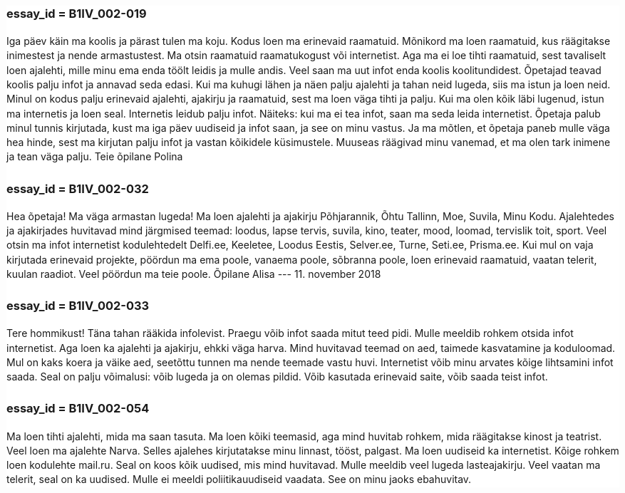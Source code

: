 ### essay_id = B1IV_002-019
Iga päev käin ma koolis ja pärast tulen ma koju.
Kodus loen ma erinevaid raamatuid.
Mõnikord ma loen raamatuid, kus räägitakse inimestest ja nende armastustest.
Ma otsin raamatuid raamatukogust või internetist.
Aga ma ei loe tihti raamatuid, sest tavaliselt loen ajalehti, mille minu ema enda töölt leidis ja mulle andis.
Veel saan ma uut infot enda koolis koolitundidest.
Õpetajad teavad koolis palju infot ja annavad seda edasi.
Kui ma kuhugi lähen ja näen palju ajalehti ja tahan neid lugeda, siis ma istun ja loen neid.
Minul on kodus palju erinevaid ajalehti, ajakirju ja raamatuid, sest ma loen väga tihti ja palju.
Kui ma olen kõik läbi lugenud, istun ma internetis ja loen seal.
Internetis leidub palju infot.
Näiteks: kui ma ei tea infot, saan ma seda leida internetist.
Õpetaja palub minul tunnis kirjutada, kust ma iga päev uudiseid ja infot saan, ja see on minu vastus.
Ja ma mõtlen, et õpetaja paneb mulle väga hea hinde, sest ma kirjutan palju infot ja vastan kõikidele küsimustele.
Muuseas räägivad minu vanemad, et ma olen tark inimene ja tean väga palju.
Teie õpilane Polina

### essay_id = B1IV_002-032
Hea õpetaja!
Ma väga armastan lugeda!
Ma loen ajalehti ja ajakirju Põhjarannik, Õhtu Tallinn, Moe, Suvila, Minu Kodu.
Ajalehtedes ja ajakirjades huvitavad mind järgmised teemad: loodus, lapse tervis, suvila, kino, teater, mood, loomad, tervislik toit, sport.
Veel otsin ma infot internetist kodulehtedelt Delfi.ee, Keeletee, Loodus Eestis, Selver.ee, Turne, Seti.ee, Prisma.ee.
Kui mul on vaja kirjutada erinevaid projekte, pöördun ma ema poole, vanaema poole, sõbranna poole, loen erinevaid raamatuid, vaatan telerit, kuulan raadiot.
Veel pöördun ma teie poole.
Õpilane Alisa ---
11. november 2018

### essay_id = B1IV_002-033
Tere hommikust!
Täna tahan rääkida infolevist.
Praegu võib infot saada mitut teed pidi.
Mulle meeldib rohkem otsida infot internetist.
Aga loen ka ajalehti ja ajakirju, ehkki väga harva.
Mind huvitavad teemad on aed, taimede kasvatamine ja koduloomad.
Mul on kaks koera ja väike aed, seetõttu tunnen ma nende teemade vastu huvi.
Internetist võib minu arvates kõige lihtsamini infot saada.
Seal on palju võimalusi: võib lugeda ja on olemas pildid.
Võib kasutada erinevaid saite, võib saada teist infot.

### essay_id = B1IV_002-054
Ma loen tihti ajalehti, mida ma saan tasuta.
Ma loen kõiki teemasid, aga mind huvitab rohkem, mida räägitakse kinost ja teatrist.
Veel loen ma ajalehte Narva.
Selles ajalehes kirjutatakse minu linnast, tööst, palgast.
Ma loen uudiseid ka internetist.
Kõige rohkem loen kodulehte mail.ru.
Seal on koos kõik uudised, mis mind huvitavad.
Mulle meeldib veel lugeda lasteajakirju.
Veel vaatan ma telerit, seal on ka uudised.
Mulle ei meeldi poliitikauudiseid vaadata.
See on minu jaoks ebahuvitav.
